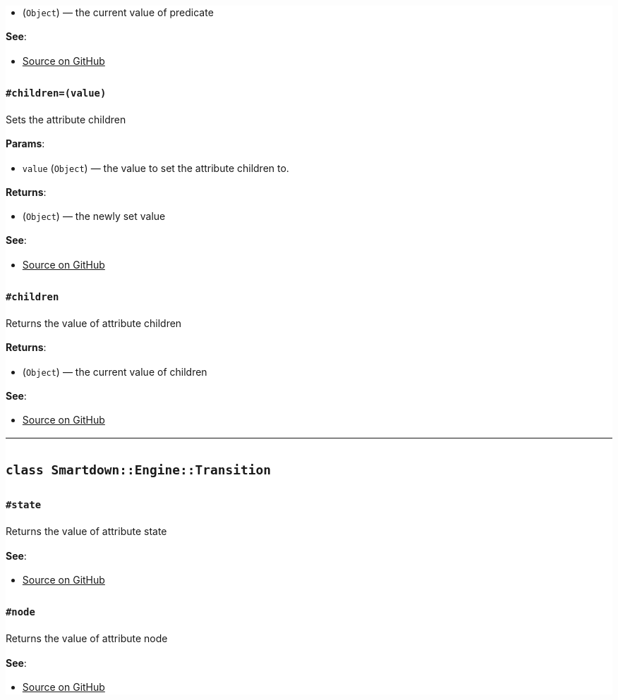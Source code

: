 - (`Object`) — the current value of predicate


**See**:
- [Source on GitHub](https://github.com/alphagov/smartdown/blob/master/lib/smartdown/model/nested_rule.rb#L3)

### `#children=(value)`

Sets the attribute children

**Params**:

- `value` (`Object`) — the value to set the attribute children to.
  

**Returns**:

- (`Object`) — the newly set value


**See**:
- [Source on GitHub](https://github.com/alphagov/smartdown/blob/master/lib/smartdown/model/nested_rule.rb#L3)

### `#children`

Returns the value of attribute children

**Returns**:

- (`Object`) — the current value of children


**See**:
- [Source on GitHub](https://github.com/alphagov/smartdown/blob/master/lib/smartdown/model/nested_rule.rb#L3)

---

## `class Smartdown::Engine::Transition`


### `#state`

Returns the value of attribute state


**See**:
- [Source on GitHub](https://github.com/alphagov/smartdown/blob/master/lib/smartdown/engine/transition.rb#L6)

### `#node`

Returns the value of attribute node


**See**:
- [Source on GitHub](https://github.com/alphagov/smartdown/blob/master/lib/smartdown/engine/transition.rb#L6)
